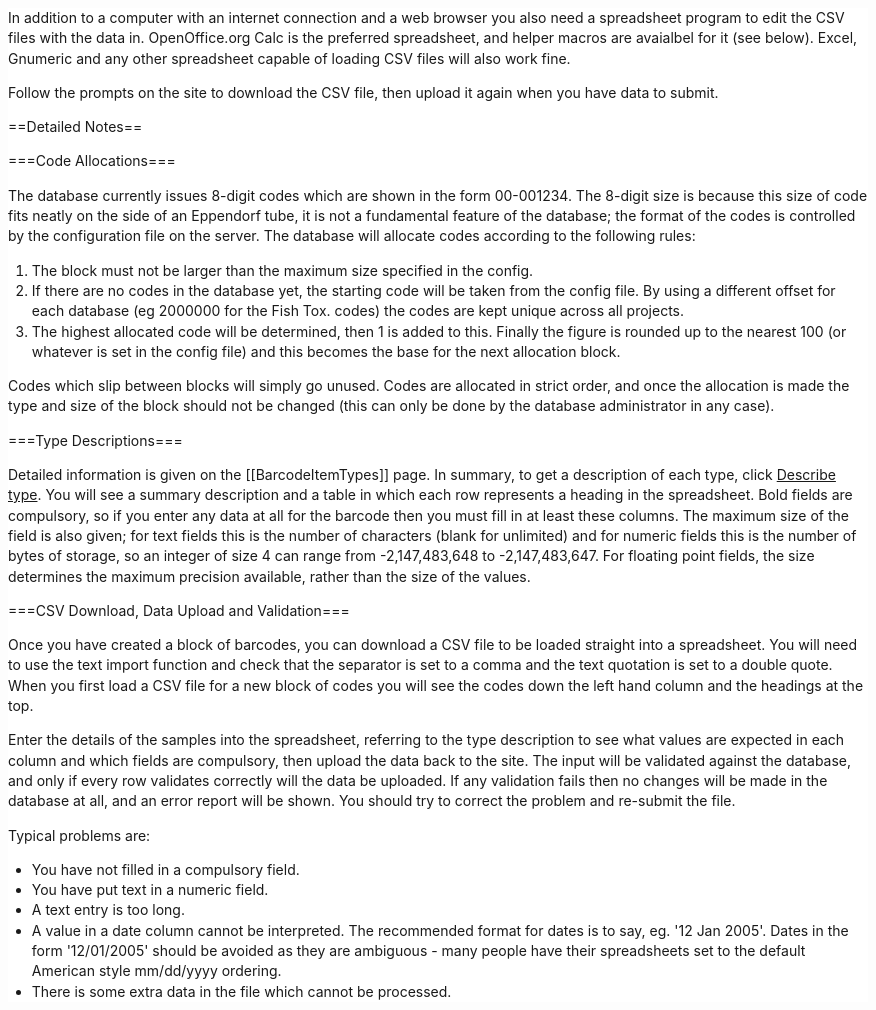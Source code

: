 In addition to a computer with an internet connection and a web browser you also need a spreadsheet program to edit the CSV files with the data in.  OpenOffice.org Calc is the preferred spreadsheet, and helper macros are avaialbel for it (see below).  Excel, Gnumeric and any other spreadsheet capable of loading CSV files will also work fine.

Follow the prompts on the site to download the CSV file, then upload it again when you have data to submit.

==Detailed Notes==

===Code Allocations===

The database currently issues 8-digit codes which are shown in the form 00-001234.  The 8-digit size is because this size of code fits neatly on the side of an Eppendorf tube, it is not a fundamental feature of the database; the format of the codes is controlled by the configuration file on the server.  The database will allocate codes according to the following rules:

1. The block must not be larger than the maximum size specified in the config.
1. If there are no codes in the database yet, the starting code will be taken from the config file.  By using a different offset for each database (eg 2000000 for the Fish Tox. codes) the codes are kept unique across all projects.
1. The highest allocated code will be determined, then 1 is added to this.  Finally the figure is rounded up to the nearest 100 (or whatever is set in the config file) and this becomes the base for the next allocation block.

Codes which slip between blocks will simply go unused.  Codes are allocated in strict order, and once the allocation is made the type and size of the block should not be changed (this can only be done by the database administrator in any case).

===Type Descriptions===

Detailed information is given on the [[BarcodeItemTypes]] page.  In summary, to get a description of each type, click <u>Describe type</u>.  You will see a summary description and a table in which each row represents a heading in the spreadsheet.  Bold fields are compulsory, so if you enter any data at all for the barcode then you must fill in at least these columns.  The maximum size of the field is also given; for text fields this is the number of characters (blank for unlimited) and for numeric fields this is the number of bytes of storage, so an integer of size 4 can range from -2,147,483,648 to -2,147,483,647.  For floating point fields, the size determines the maximum precision available, rather than the size of the values.

===CSV Download, Data Upload and Validation===

Once you have created a block of barcodes, you can download a CSV file to be loaded straight into a spreadsheet.  You will need to use the text import function and check that the separator is set to a comma and the text quotation is set to a double quote.  When you first load a CSV file for a new block of codes you will see the codes down the left hand column and the headings at the top.

Enter the details of the samples into the spreadsheet, referring to the type description to see what values are expected in each column and which fields are compulsory, then upload the data back to the site.  The input will be validated against the database, and only if every row validates correctly will the data be uploaded.  If any validation fails then no changes will be made in the database at all, and an error report will be shown.  You should try to correct the problem and re-submit the file.

Typical problems are:

* You have not filled in a compulsory field.
* You have put text in a numeric field.
* A text entry is too long.
* A value in a date column cannot be interpreted.  The recommended format for dates is to say, eg. '12 Jan 2005'.  Dates in the form '12/01/2005' should be avoided as they are ambiguous - many people have their spreadsheets set to the default American style mm/dd/yyyy ordering.
* There is some extra data in the file which cannot be processed.
